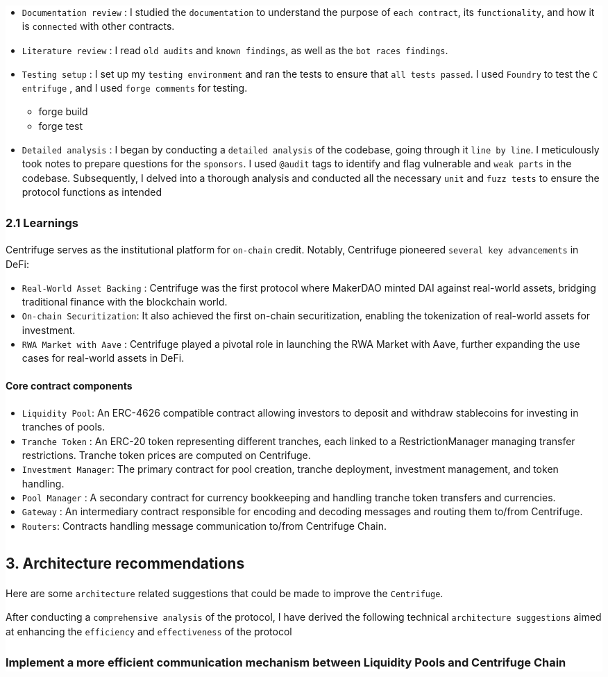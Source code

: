 - ``Documentation review`` : I studied the ``documentation`` to understand the purpose of ``each contract``, its ``functionality``, and how it is ``connected`` with other contracts.

- ``Literature review`` : I read ``old audits`` and ``known findings``, as well as the ``bot races findings``.

- ``Testing setup`` : I set up my ``testing environment`` and ran the tests to ensure that ``all tests passed``. I used ``Foundry`` to test the ``Centrifuge`` , and I used ``forge comments`` for testing.
  - forge build
  - forge test

- ``Detailed analysis`` :  I began by conducting a ``detailed analysis`` of the codebase, going through it ``line by line``. I meticulously took notes to prepare questions for the ``sponsors``. I used ``@audit`` tags to identify and flag vulnerable and ``weak parts`` in the codebase. Subsequently, I delved into a thorough analysis and conducted all the necessary ``unit`` and ``fuzz tests`` to ensure the protocol functions as intended

### 2.1 Learnings

Centrifuge serves as the institutional platform for ``on-chain`` credit. Notably, Centrifuge pioneered ``several key advancements`` in DeFi:

- ``Real-World Asset Backing`` : Centrifuge was the first protocol where MakerDAO minted DAI against real-world assets, bridging traditional finance with the blockchain world.
- ``On-chain Securitization``: It also achieved the first on-chain securitization, enabling the tokenization of real-world assets for investment.
- ``RWA Market with Aave`` : Centrifuge played a pivotal role in launching the RWA Market with Aave, further expanding the use cases for real-world assets in DeFi.

#### Core contract components

- ``Liquidity Pool``: An ERC-4626 compatible contract allowing investors to deposit and withdraw stablecoins for investing in tranches of pools.
- ``Tranche Token`` : An ERC-20 token representing different tranches, each linked to a RestrictionManager managing transfer restrictions. Tranche token prices are computed on Centrifuge.
- ``Investment Manager``: The primary contract for pool creation, tranche deployment, investment management, and token handling.
- ``Pool Manager`` : A secondary contract for currency bookkeeping and handling tranche token transfers and currencies.
-  ``Gateway`` : An intermediary contract responsible for encoding and decoding messages and routing them to/from Centrifuge.
-  ``Routers``: Contracts handling message communication to/from Centrifuge Chain.


## 3. Architecture recommendations

Here are some ``architecture`` related suggestions that could be made to improve the ``Centrifuge``.

After conducting a ``comprehensive analysis`` of the protocol, I have derived the following technical ``architecture suggestions`` aimed at enhancing the ``efficiency`` and ``effectiveness`` of the protocol

### Implement a more efficient communication mechanism between Liquidity Pools and Centrifuge Chain
